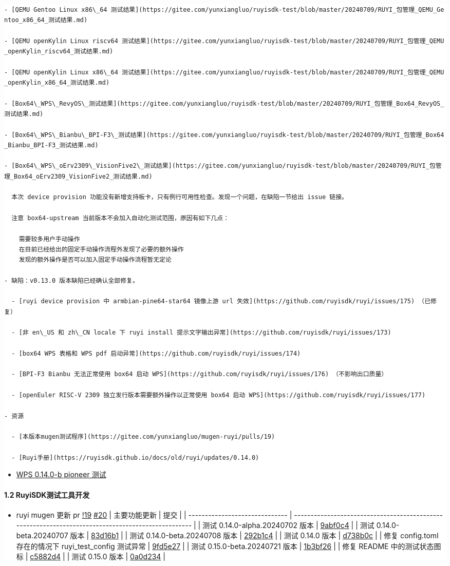     - [QEMU Gentoo Linux x86\_64 测试结果](https://gitee.com/yunxiangluo/ruyisdk-test/blob/master/20240709/RUYI_包管理_QEMU_Gentoo_x86_64_测试结果.md)
    
    - [QEMU openKylin Linux riscv64 测试结果](https://gitee.com/yunxiangluo/ruyisdk-test/blob/master/20240709/RUYI_包管理_QEMU_openKylin_riscv64_测试结果.md)
    
    - [QEMU openKylin Linux x86\_64 测试结果](https://gitee.com/yunxiangluo/ruyisdk-test/blob/master/20240709/RUYI_包管理_QEMU_openKylin_x86_64_测试结果.md)
    
    - [Box64\_WPS\_RevyOS\_测试结果](https://gitee.com/yunxiangluo/ruyisdk-test/blob/master/20240709/RUYI_包管理_Box64_RevyOS_测试结果.md)
    
    - [Box64\_WPS\_Bianbu\_BPI-F3\_测试结果](https://gitee.com/yunxiangluo/ruyisdk-test/blob/master/20240709/RUYI_包管理_Box64_Bianbu_BPI-F3_测试结果.md)
    
    - [Box64\_WPS\_oErv2309\_VisionFive2\_测试结果](https://gitee.com/yunxiangluo/ruyisdk-test/blob/master/20240709/RUYI_包管理_Box64_oErv2309_VisionFive2_测试结果.md)

      本次 device provision 功能没有新增支持板卡，只有例行可用性检查。发现一个问题，在缺陷一节给出 issue 链接。

      注意 box64-upstream 当前版本不会加入自动化测试范围，原因有如下几点：

        需要较多用户手动操作
        在目前已经给出的固定手动操作流程外发现了必要的额外操作
        发现的额外操作是否可以加入固定手动操作流程暂无定论

    - 缺陷：v0.13.0 版本缺陷已经确认全部修复。

      - [ruyi device provision 中 armbian-pine64-star64 镜像上游 url 失效](https://github.com/ruyisdk/ruyi/issues/175) （已修复）
      
      - [非 en\_US 和 zh\_CN locale 下 ruyi install 提示文字输出异常](https://github.com/ruyisdk/ruyi/issues/173)
      
      - [box64 WPS 表格和 WPS pdf 启动异常](https://github.com/ruyisdk/ruyi/issues/174)
      
      - [BPI-F3 Bianbu 无法正常使用 box64 启动 WPS](https://github.com/ruyisdk/ruyi/issues/176) （不影响出口质量）
      
      - [openEuler RISC-V 2309 独立发行版本需要额外操作以正常使用 box64 启动 WPS](https://github.com/ruyisdk/ruyi/issues/177)

    - 资源

      - [本版本mugen测试程序](https://gitee.com/yunxiangluo/mugen-ruyi/pulls/19)
      
      - [Ruyi手册](https://ruyisdk.github.io/docs/old/ruyi/updates/0.14.0)

  - [WPS 0.14.0-b pioneer 测试](https://github.com/wychlw/plct/blob/main/memo/ruyi-0.14.0-b-WPS-test/ruyi-0.14.0-b-WPS-test.md)

#### 1.2 RuyiSDK测试工具开发

- ruyi mugen 更新 pr [!19](https://gitee.com/yunxiangluo/mugen-ruyi/pulls/19) [#20](https://gitee.com/yunxiangluo/mugen-ruyi/pulls/20)
   | 主要功能更新                   | 提交                                                                                               |
   | ------------------------------ | -------------------------------------------------------------------------------------------------- |
   | 测试 0.14.0-alpha.20240702 版本 | [9abf0c4](https://github.com/weilinfox/ruyi-mugen/commit/9abf0c462f8d88b49cb08c2c9c7f72f28807d1da) |
   | 测试 0.14.0-beta.20240707 版本 | [83d16b1](https://github.com/weilinfox/ruyi-mugen/commit/83d16b1c68a89cd7852079db2aa2d429b35fd550) |
   | 测试 0.14.0-beta.20240708 版本 | [292b1c4](https://github.com/weilinfox/ruyi-mugen/commit/292b1c483c9ad6229f397d8dd7e981aa7e5b994d) |
   | 测试 0.14.0 版本 | [d738b0c](https://github.com/weilinfox/ruyi-mugen/commit/d738b0c576707caf316c76d30c87776185ffbae5) |
   | 修复 config.toml 存在的情况下 ruyi\_test\_config 测试异常 | [9fd5e27](https://github.com/weilinfox/ruyi-mugen/commit/9fd5e27d27b35e8ac80324d3f1d56de2b84a1cfb) |
   | 测试 0.15.0-beta.20240721 版本 | [1b3bf26](https://github.com/weilinfox/ruyi-mugen/commit/1b3bf26cd77ec896c24f2063fdf562f4ce469543) |
   | 修复 README 中的测试状态图标 | [c5882d4](https://github.com/weilinfox/ruyi-mugen/commit/c5882d4a804d263396a52fa114ea03d0ae053d33) |
   | 测试 0.15.0 版本 | [0a0d234](https://github.com/weilinfox/ruyi-mugen/commit/0a0d234a307b0ae099f036dd3a4d08687fce98e8) |
